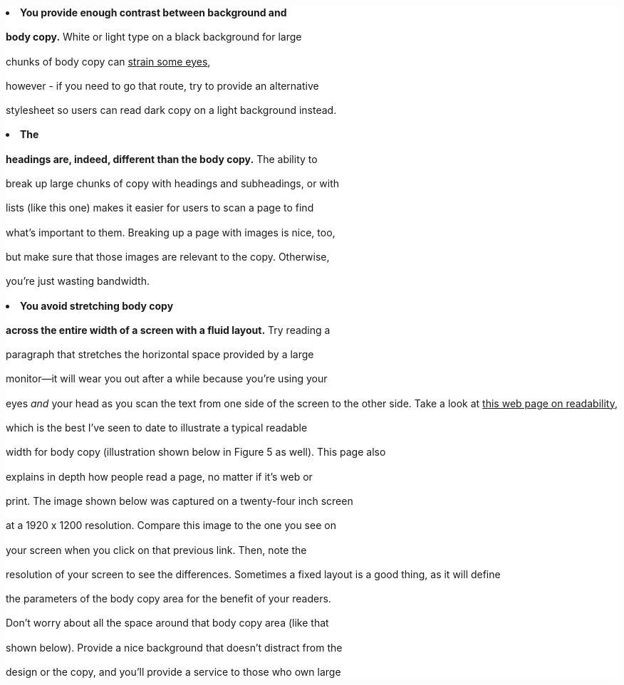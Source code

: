 

<li><strong>You provide enough contrast between background and

 body copy.</strong> White or light type on a black background for large

 chunks of body copy can <a href="http://www.456bereastreet.com/archive/200608/light_text_on_dark_background_vs_readability/">strain some eyes</a>, 

however - if you need to go that route, try to provide an alternative

 stylesheet so users can read dark copy on a light background instead.</li>







<li><strong>The

headings are, indeed, different than the body copy.</strong> The ability to

break up large chunks of copy with headings and subheadings, or with

lists (like this one) makes it easier for users to scan a page to find

what’s important to them. Breaking up a page with images is nice, too,

but make sure that those images are relevant to the copy. Otherwise,

you’re just wasting bandwidth.</li>



<li><strong>You avoid stretching body copy 

across the entire width of a screen with a fluid layout.</strong> Try reading a

 paragraph that stretches the horizontal space provided by a large 

monitor—it will wear you out after a while because you’re using your 

eyes <em>and</em> your head as you scan the text from one side of the screen to the other side. Take a look at <a href="http://www.bastoky.com/Readability.htm">this web page on readability</a>, 

which is the best I’ve seen to date to illustrate a typical readable 

width for body copy (illustration shown below in Figure 5 as well). This page also

 explains in depth how people read a page, no matter if it’s web or 

print. The image shown below was captured on a twenty-four inch screen

at a 1920 x 1200 resolution. Compare this image to the one you see on 

your screen when you click on that previous link. Then, note the

 resolution of your screen to see the differences. Sometimes a fixed layout is a good thing, as it will define 

the parameters of the body copy area for the benefit of your readers. 

Don’t worry about all the space around that body copy area (like that

 shown below). Provide a nice background that doesn’t distract from the 

design or the copy, and you’ll provide a service to those who own large
